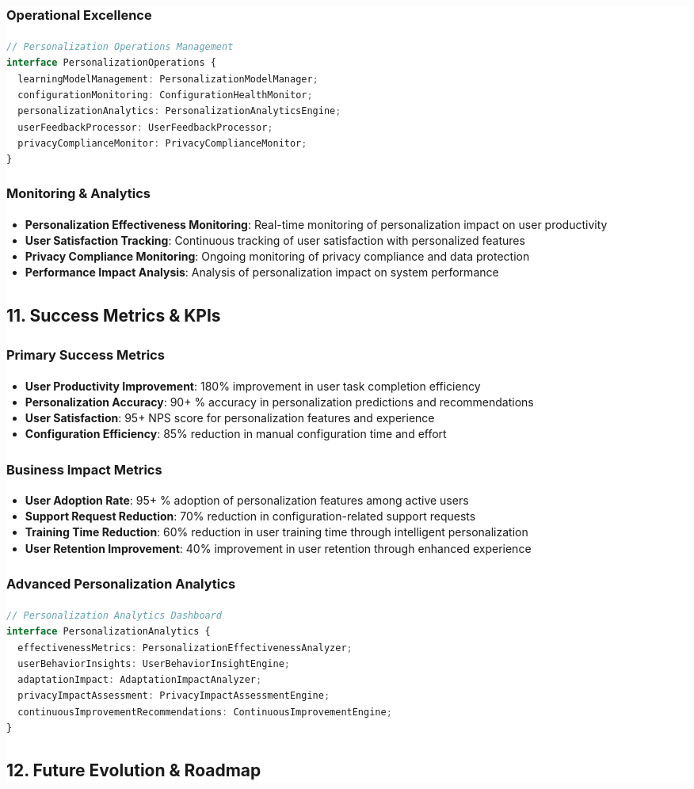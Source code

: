 ### Operational Excellence
```typescript
// Personalization Operations Management
interface PersonalizationOperations {
  learningModelManagement: PersonalizationModelManager;
  configurationMonitoring: ConfigurationHealthMonitor;
  personalizationAnalytics: PersonalizationAnalyticsEngine;
  userFeedbackProcessor: UserFeedbackProcessor;
  privacyComplianceMonitor: PrivacyComplianceMonitor;
}
```

### Monitoring & Analytics
- **Personalization Effectiveness Monitoring**: Real-time monitoring of personalization impact on user productivity
- **User Satisfaction Tracking**: Continuous tracking of user satisfaction with personalized features
- **Privacy Compliance Monitoring**: Ongoing monitoring of privacy compliance and data protection
- **Performance Impact Analysis**: Analysis of personalization impact on system performance

## 11. Success Metrics & KPIs

### Primary Success Metrics
- **User Productivity Improvement**: 180% improvement in user task completion efficiency
- **Personalization Accuracy**: 90+ % accuracy in personalization predictions and recommendations
- **User Satisfaction**: 95+ NPS score for personalization features and experience
- **Configuration Efficiency**: 85% reduction in manual configuration time and effort

### Business Impact Metrics
- **User Adoption Rate**: 95+ % adoption of personalization features among active users
- **Support Request Reduction**: 70% reduction in configuration-related support requests
- **Training Time Reduction**: 60% reduction in user training time through intelligent personalization
- **User Retention Improvement**: 40% improvement in user retention through enhanced experience

### Advanced Personalization Analytics
```typescript
// Personalization Analytics Dashboard
interface PersonalizationAnalytics {
  effectivenessMetrics: PersonalizationEffectivenessAnalyzer;
  userBehaviorInsights: UserBehaviorInsightEngine;
  adaptationImpact: AdaptationImpactAnalyzer;
  privacyImpactAssessment: PrivacyImpactAssessmentEngine;
  continuousImprovementRecommendations: ContinuousImprovementEngine;
}
```

## 12. Future Evolution & Roadmap
